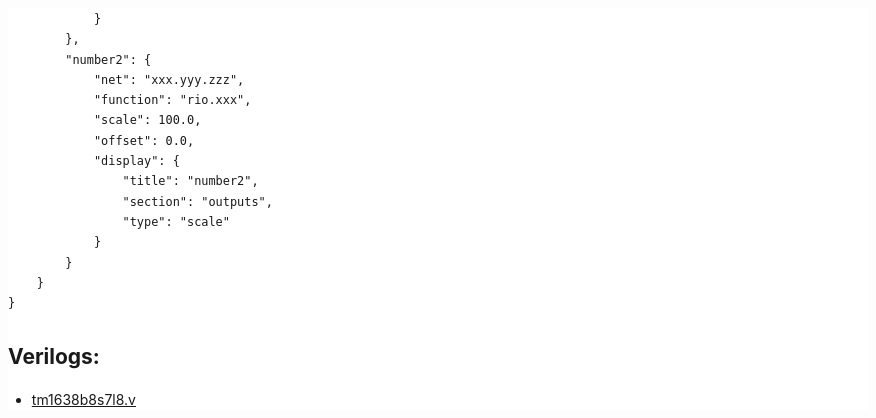 ```
            }
        },
        "number2": {
            "net": "xxx.yyy.zzz",
            "function": "rio.xxx",
            "scale": 100.0,
            "offset": 0.0,
            "display": {
                "title": "number2",
                "section": "outputs",
                "type": "scale"
            }
        }
    }
}
```

## Verilogs:
 * [tm1638b8s7l8.v](tm1638b8s7l8.v)
